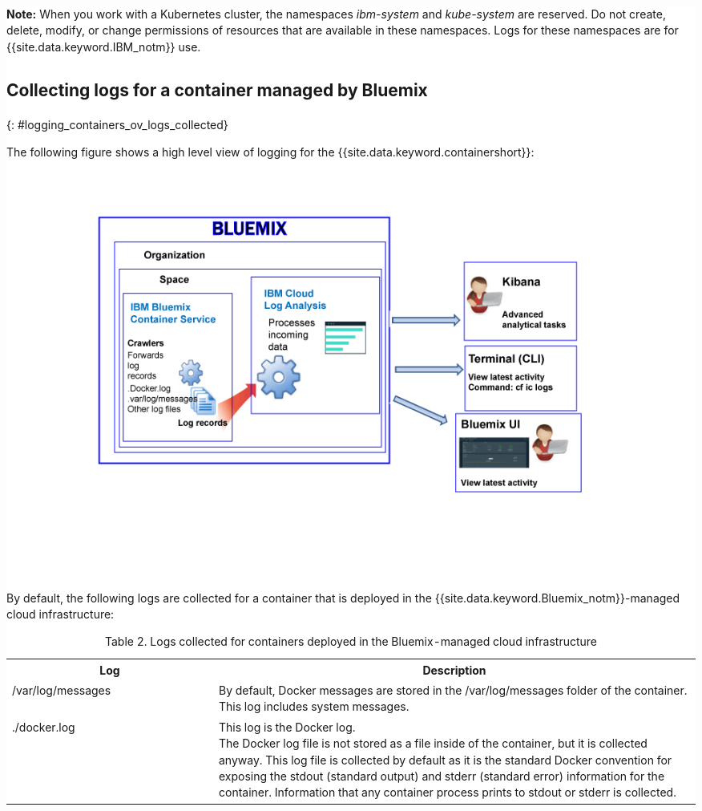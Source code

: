 **Note:** When you work with a Kubernetes cluster, the namespaces *ibm-system* and *kube-system* are reserved. Do not create, delete, modify, or change permissions of resources that are available in these namespaces. Logs for these namespaces are for {{site.data.keyword.IBM_notm}} use.


## Collecting logs for a container managed by Bluemix
{: #logging_containers_ov_logs_collected}

The following figure shows a high level view of logging for the {{site.data.keyword.containershort}}:

![High level component overview for containers deployed in a {{site.data.keyword.Bluemix_notm}}-managed cloud infrastructure](images/container_bmx.gif "High level component overview for containers deployed in a {{site.data.keyword.Bluemix_notm}}-managed cloud infrastructure")

By default, the following logs are collected for a container that is deployed in the {{site.data.keyword.Bluemix_notm}}-managed cloud infrastructure:

<table>
  <caption>Table 2. Logs collected for containers deployed in the Bluemix-managed cloud infrastructure</caption>
  <tbody>
    <tr>
      <th align="center">Log</th>
      <th align="center">Description</th>
    </tr>
    <tr>
      <td align="left" width="30%">/var/log/messages</td>
      <td align="left" width="70%"> By default, Docker messages are stored in the /var/log/messages folder of the container. This log includes system messages.
      </td>
    </tr>
    <tr>
      <td align="left">./docker.log</td>
      <td align="left">This log is the Docker log. <br> The Docker log file is not stored as a file inside of the container, but it is collected anyway. This log file is collected by default as it is the standard Docker convention for exposing the stdout (standard output) and stderr (standard error) information for the container. Information that any container process prints to stdout or stderr is collected. 
      </td>
     </tr>
  </tbody>